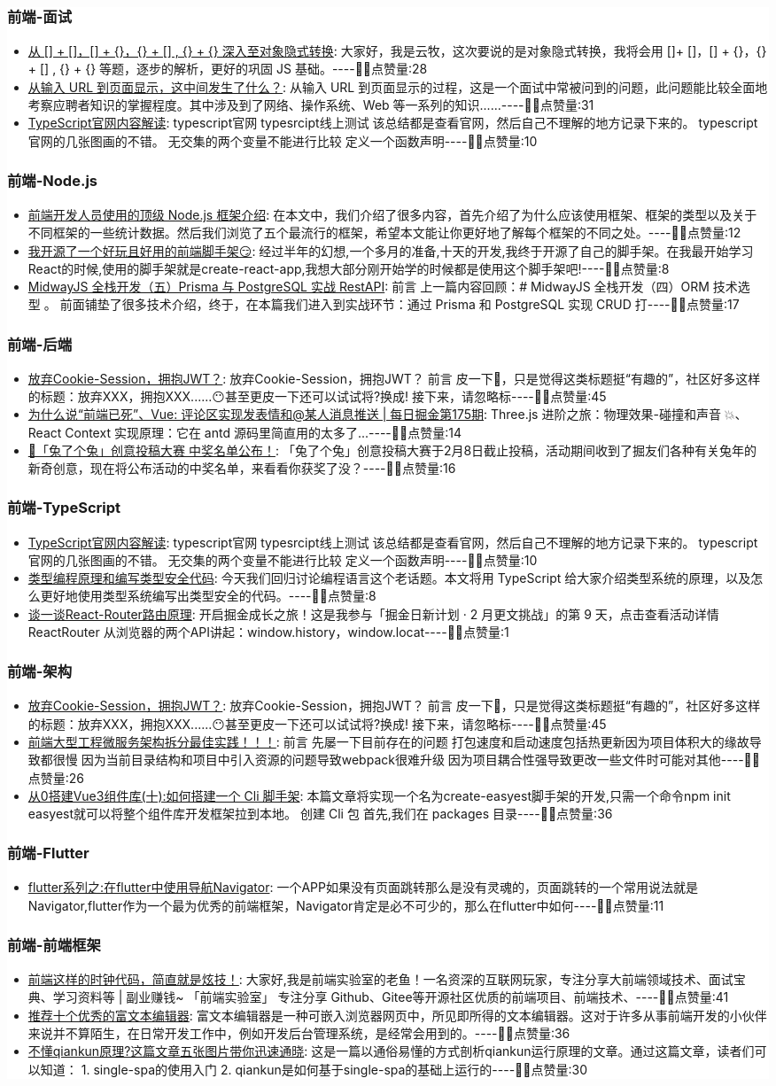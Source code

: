 ### 前端-面试 
- [从 [] + []，[] + {}，{} + [] , {} + {} 深入至对象隐式转换](https://juejin.cn/post/7202224342753902652): 大家好，我是云牧，这次要说的是对象隐式转换，我将会用 []+ []，[] + {}，{} + [] , {} + {} 等题，逐步的解析，更好的巩固 JS 基础。----👍🏻点赞量:28 
- [从输入 URL 到页面显示，这中间发生了什么？](https://juejin.cn/post/7202602022355779644): 从输入 URL 到页面显示的过程，这是一个面试中常被问到的问题，此问题能比较全面地考察应聘者知识的掌握程度。其中涉及到了网络、操作系统、Web 等一系列的知识......----👍🏻点赞量:31 
- [TypeScript官网内容解读](https://juejin.cn/post/7202132390549356603): typescript官网 typesrcipt线上测试 该总结都是查看官网，然后自己不理解的地方记录下来的。 typescript官网的几张图画的不错。 无交集的两个变量不能进行比较 定义一个函数声明----👍🏻点赞量:10 

### 前端-Node.js 
- [前端开发人员使用的顶级 Node.js 框架介绍](https://juejin.cn/post/7202495679398330427): 在本文中，我们介绍了很多内容，首先介绍了为什么应该使用框架、框架的类型以及关于不同框架的一些统计数据。然后我们浏览了五个最流行的框架，希望本文能让你更好地了解每个框架的不同之处。----👍🏻点赞量:12 
- [我开源了一个好玩且好用的前端脚手架😏](https://juejin.cn/post/7202891949380173880): 经过半年的幻想,一个多月的准备,十天的开发,我终于开源了自己的脚手架。在我最开始学习React的时候,使用的脚手架就是create-react-app,我想大部分刚开始学的时候都是使用这个脚手架吧!----👍🏻点赞量:8 
- [MidwayJS 全栈开发（五）Prisma 与 PostgreSQL 实战 RestAPI](https://juejin.cn/post/7201780815942991932): 前言 上一篇内容回顾：# MidwayJS 全栈开发（四）ORM 技术选型 。 前面铺垫了很多技术介绍，终于，在本篇我们进入到实战环节：通过 Prisma 和 PostgreSQL 实现 CRUD 打----👍🏻点赞量:17 

### 前端-后端 
- [放弃Cookie-Session，拥抱JWT？](https://juejin.cn/post/7201856537534054455): 放弃Cookie-Session，拥抱JWT？ 前言 皮一下🐒，只是觉得这类标题挺“有趣的”，社区好多这样的标题：放弃XXX，拥抱XXX......😶甚至更皮一下还可以试试将?换成! 接下来，请忽略标----👍🏻点赞量:45 
- [为什么说“前端已死”、Vue: 评论区实现发表情和@某人消息推送  | 每日掘金第175期](https://juejin.cn/post/7202265125540511803): Three.js 进阶之旅：物理效果-碰撞和声音 💥、React Context 实现原理：它在 antd 源码里简直用的太多了...----👍🏻点赞量:14 
- [🎁「兔了个兔」创意投稿大赛 中奖名单公布！](https://juejin.cn/post/7202135679227969596): 「兔了个兔」创意投稿大赛于2月8日截止投稿，活动期间收到了掘友们各种有关兔年的新奇创意，现在将公布活动的中奖名单，来看看你获奖了没？----👍🏻点赞量:16 

### 前端-TypeScript 
- [TypeScript官网内容解读](https://juejin.cn/post/7202132390549356603): typescript官网 typesrcipt线上测试 该总结都是查看官网，然后自己不理解的地方记录下来的。 typescript官网的几张图画的不错。 无交集的两个变量不能进行比较 定义一个函数声明----👍🏻点赞量:10 
- [类型编程原理和编写类型安全代码](https://juejin.cn/post/7202413628809199676): 今天我们回归讨论编程语言这个老话题。本文将用 TypeScript 给大家介绍类型系统的原理，以及怎么更好地使用类型系统编写出类型安全的代码。----👍🏻点赞量:8 
- [谈一谈React-Router路由原理](https://juejin.cn/post/7202410762102079548): 开启掘金成长之旅！这是我参与「掘金日新计划 · 2 月更文挑战」的第 9 天，点击查看活动详情 ReactRouter 从浏览器的两个API讲起：window.history，window.locat----👍🏻点赞量:1 

### 前端-架构 
- [放弃Cookie-Session，拥抱JWT？](https://juejin.cn/post/7201856537534054455): 放弃Cookie-Session，拥抱JWT？ 前言 皮一下🐒，只是觉得这类标题挺“有趣的”，社区好多这样的标题：放弃XXX，拥抱XXX......😶甚至更皮一下还可以试试将?换成! 接下来，请忽略标----👍🏻点赞量:45 
- [前端大型工程微服务架构拆分最佳实践！！！](https://juejin.cn/post/7201849928208072759): 前言 先屡一下目前存在的问题 打包速度和启动速度包括热更新因为项目体积大的缘故导致都很慢 因为当前目录结构和项目中引入资源的问题导致webpack很难升级 因为项目耦合性强导致更改一些文件时可能对其他----👍🏻点赞量:26 
- [从0搭建Vue3组件库(十):如何搭建一个 Cli 脚手架](https://juejin.cn/post/7202240359786938423): 本篇文章将实现一个名为create-easyest脚手架的开发,只需一个命令npm init easyest就可以将整个组件库开发框架拉到本地。 创建 Cli 包 首先,我们在 packages 目录----👍🏻点赞量:36 

### 前端-Flutter 
- [flutter系列之:在flutter中使用导航Navigator](https://juejin.cn/post/7202108772922966077): 一个APP如果没有页面跳转那么是没有灵魂的，页面跳转的一个常用说法就是Navigator,flutter作为一个最为优秀的前端框架，Navigator肯定是必不可少的，那么在flutter中如何----👍🏻点赞量:11 

### 前端-前端框架 
- [前端这样的时钟代码，简直就是炫技！](https://juejin.cn/post/7202619396991352893): 大家好,我是前端实验室的老鱼！一名资深的互联网玩家，专注分享大前端领域技术、面试宝典、学习资料等 | 副业赚钱~ 「前端实验室」 专注分享 Github、Gitee等开源社区优质的前端项目、前端技术、----👍🏻点赞量:41 
- [推荐十个优秀的富文本编辑器](https://juejin.cn/post/7201883287937990712): 富文本编辑器是一种可嵌入浏览器网页中，所见即所得的文本编辑器。这对于许多从事前端开发的小伙伴来说并不算陌生，在日常开发工作中，例如开发后台管理系统，是经常会用到的。----👍🏻点赞量:36 
- [不懂qiankun原理?这篇文章五张图片带你迅速通晓](https://juejin.cn/post/7202246519080304697): 这是一篇以通俗易懂的方式剖析qiankun运行原理的文章。通过这篇文章，读者们可以知道： 1. single-spa的使用入门 2. qiankun是如何基于single-spa的基础上运行的----👍🏻点赞量:30 
